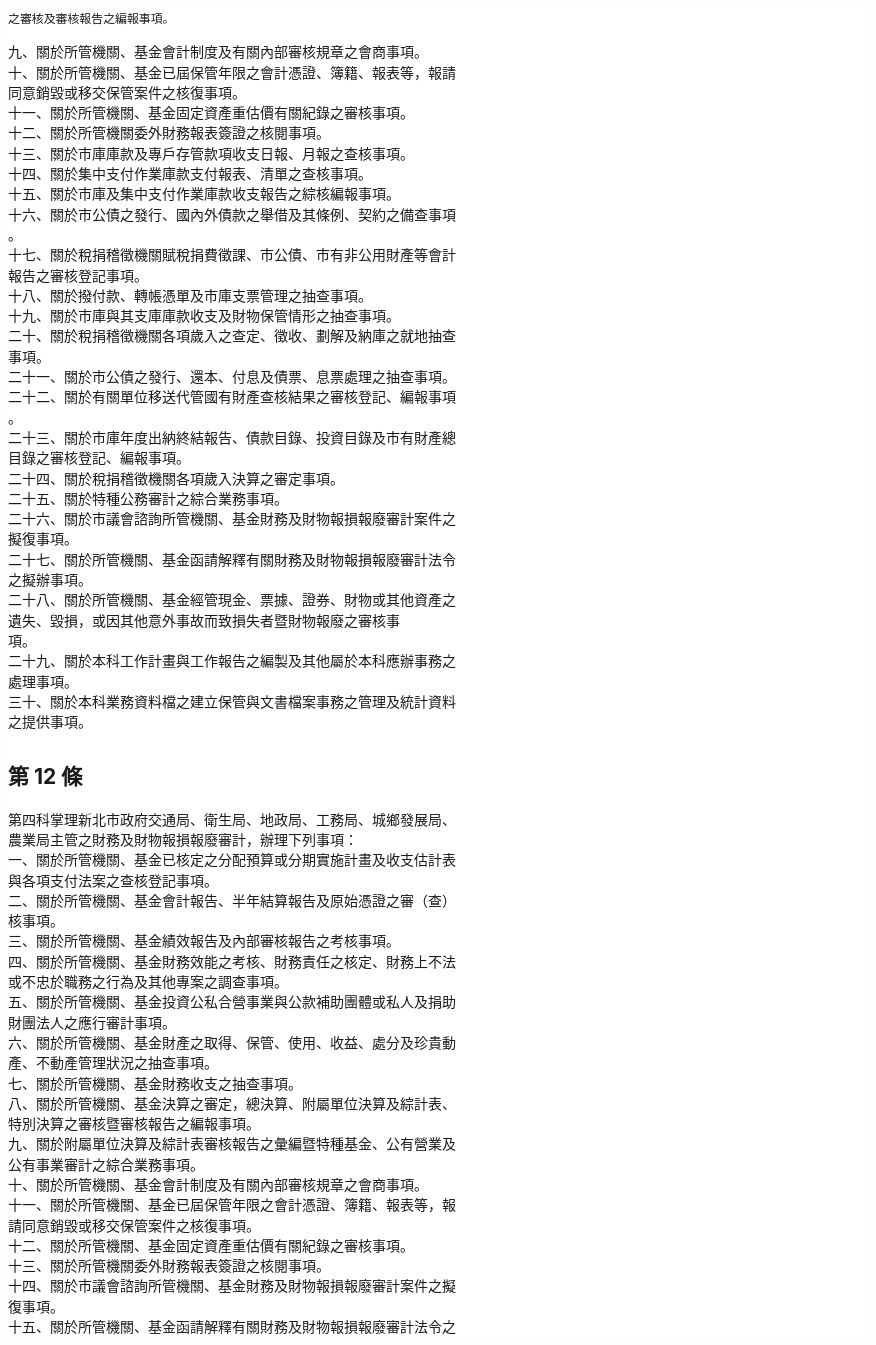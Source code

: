     之審核及審核報告之編報事項。  
九、關於所管機關、基金會計制度及有關內部審核規章之會商事項。  
十、關於所管機關、基金已屆保管年限之會計憑證、簿籍、報表等，報請  
    同意銷毀或移交保管案件之核復事項。  
十一、關於所管機關、基金固定資產重估價有關紀錄之審核事項。  
十二、關於所管機關委外財務報表簽證之核閱事項。   
十三、關於市庫庫款及專戶存管款項收支日報、月報之查核事項。  
十四、關於集中支付作業庫款支付報表、清單之查核事項。  
十五、關於市庫及集中支付作業庫款收支報告之綜核編報事項。  
十六、關於市公債之發行、國內外債款之舉借及其條例、契約之備查事項  
      。  
十七、關於稅捐稽徵機關賦稅捐費徵課、市公債、市有非公用財產等會計  
      報告之審核登記事項。  
十八、關於撥付款、轉帳憑單及市庫支票管理之抽查事項。  
十九、關於市庫與其支庫庫款收支及財物保管情形之抽查事項。  
二十、關於稅捐稽徵機關各項歲入之查定、徵收、劃解及納庫之就地抽查  
      事項。  
二十一、關於市公債之發行、還本、付息及債票、息票處理之抽查事項。  
二十二、關於有關單位移送代管國有財產查核結果之審核登記、編報事項  
        。  
二十三、關於市庫年度出納終結報告、債款目錄、投資目錄及市有財產總  
        目錄之審核登記、編報事項。  
二十四、關於稅捐稽徵機關各項歲入決算之審定事項。  
二十五、關於特種公務審計之綜合業務事項。  
二十六、關於市議會諮詢所管機關、基金財務及財物報損報廢審計案件之  
        擬復事項。  
二十七、關於所管機關、基金函請解釋有關財務及財物報損報廢審計法令  
        之擬辦事項。  
二十八、關於所管機關、基金經管現金、票據、證券、財物或其他資產之  
        遺失、毀損，或因其他意外事故而致損失者暨財物報廢之審核事  
        項。  
二十九、關於本科工作計畫與工作報告之編製及其他屬於本科應辦事務之  
        處理事項。  
三十、關於本科業務資料檔之建立保管與文書檔案事務之管理及統計資料  
      之提供事項。

第 12 條
--------
第四科掌理新北市政府交通局、衛生局、地政局、工務局、城鄉發展局、  
農業局主管之財務及財物報損報廢審計，辦理下列事項：  
一、關於所管機關、基金已核定之分配預算或分期實施計畫及收支估計表  
    與各項支付法案之查核登記事項。  
二、關於所管機關、基金會計報告、半年結算報告及原始憑證之審（查）  
    核事項。  
三、關於所管機關、基金績效報告及內部審核報告之考核事項。  
四、關於所管機關、基金財務效能之考核、財務責任之核定、財務上不法  
    或不忠於職務之行為及其他專案之調查事項。  
五、關於所管機關、基金投資公私合營事業與公款補助團體或私人及捐助  
    財團法人之應行審計事項。  
六、關於所管機關、基金財產之取得、保管、使用、收益、處分及珍貴動  
    產、不動產管理狀況之抽查事項。  
七、關於所管機關、基金財務收支之抽查事項。  
八、關於所管機關、基金決算之審定，總決算、附屬單位決算及綜計表、  
    特別決算之審核暨審核報告之編報事項。  
九、關於附屬單位決算及綜計表審核報告之彙編暨特種基金、公有營業及  
    公有事業審計之綜合業務事項。  
十、關於所管機關、基金會計制度及有關內部審核規章之會商事項。  
十一、關於所管機關、基金已屆保管年限之會計憑證、簿籍、報表等，報  
      請同意銷毀或移交保管案件之核復事項。  
十二、關於所管機關、基金固定資產重估價有關紀錄之審核事項。  
十三、關於所管機關委外財務報表簽證之核閱事項。  
十四、關於市議會諮詢所管機關、基金財務及財物報損報廢審計案件之擬  
      復事項。  
十五、關於所管機關、基金函請解釋有關財務及財物報損報廢審計法令之  